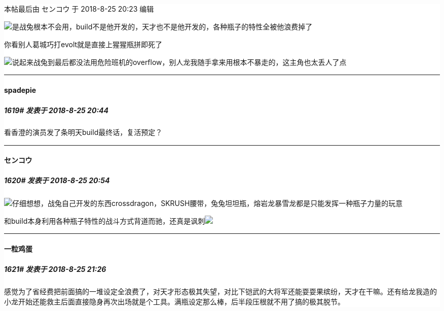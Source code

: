  本帖最后由 センコウ 于 2018-8-25 20:23 编辑 

<img src="https://static.saraba1st.com/image/smiley/face2017/048.png" referrerpolicy="no-referrer">是战兔根本不会用，build不是他开发的，天才也不是他开发的，各种瓶子的特性全被他浪费掉了


你看别人葛城巧打evolt就是直接上猩猩瓶拼即死了



<img src="https://static.saraba1st.com/image/smiley/face2017/067.png" referrerpolicy="no-referrer">说起来战兔到最后都没法用危险班机的overflow，别人龙我随手拿来用根本不暴走的，这主角也太丢人了点







*****

####  spadepie  
##### 1619#       发表于 2018-8-25 20:44




看香澄的演员发了条明天build最终话，复活预定？







*****

####  センコウ  
##### 1620#       发表于 2018-8-25 20:54



<img src="https://static.saraba1st.com/image/smiley/face2017/048.png" referrerpolicy="no-referrer">仔细想想，战兔自己开发的东西crossdragon，SKRUSH腰带，兔兔坦坦瓶，熔岩龙暴雪龙都是只能发挥一种瓶子力量的玩意


和build本身利用各种瓶子特性的战斗方式背道而驰，还真是讽刺<img src="https://static.saraba1st.com/image/smiley/face2017/049.png" referrerpolicy="no-referrer">







*****

####  一粒鸡蛋  
##### 1621#       发表于 2018-8-25 21:26




感觉为了省经费把前面搞的一堆设定全浪费了，对天才形态极其失望，对比下铠武的大将军还能耍耍果缤纷，天才在干嘛。还有给龙我造的小龙开始还能救主后面直接隐身再次出场就是个工具。满瓶设定那么棒，后半段压根就不用了搞的极其脱节。






